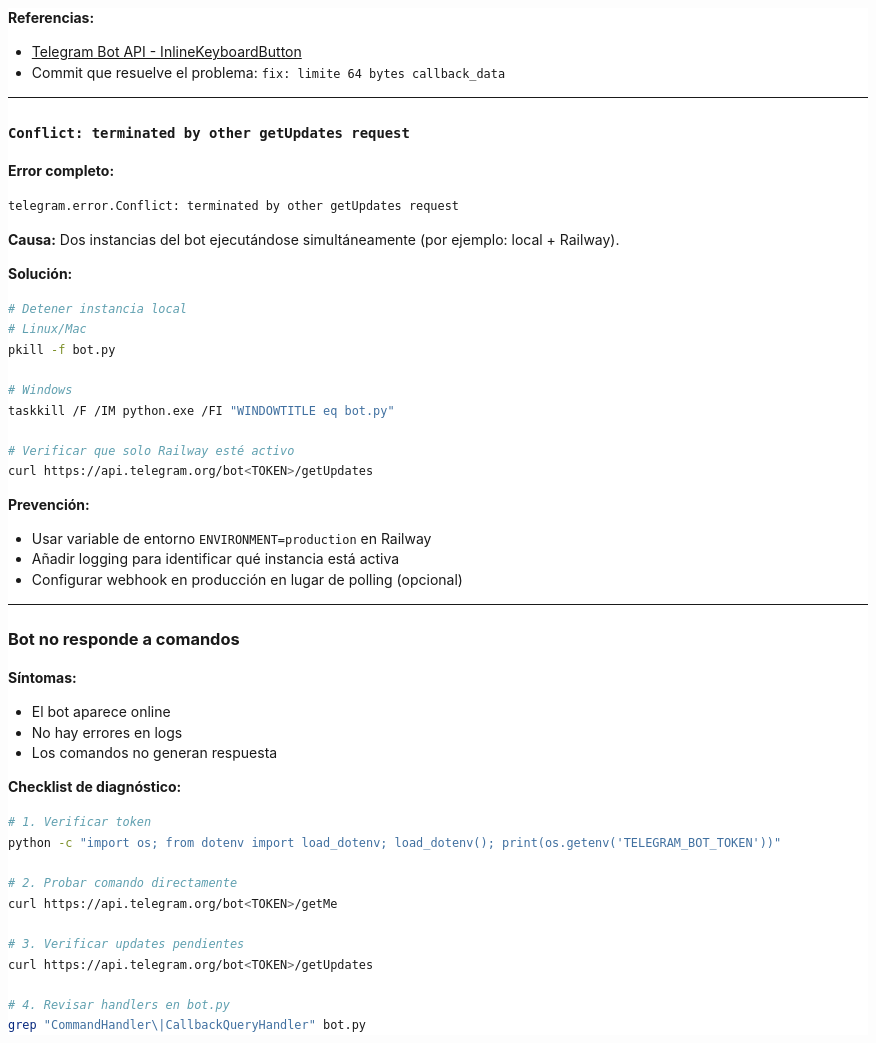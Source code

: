 **Referencias:**
- [Telegram Bot API - InlineKeyboardButton](https://core.telegram.org/bots/api#inlinekeyboardbutton)
- Commit que resuelve el problema: `fix: limite 64 bytes callback_data`

---

### `Conflict: terminated by other getUpdates request`

**Error completo:**
```python
telegram.error.Conflict: terminated by other getUpdates request
```

**Causa:**
Dos instancias del bot ejecutándose simultáneamente (por ejemplo: local + Railway).

**Solución:**
```bash
# Detener instancia local
# Linux/Mac
pkill -f bot.py

# Windows
taskkill /F /IM python.exe /FI "WINDOWTITLE eq bot.py"

# Verificar que solo Railway esté activo
curl https://api.telegram.org/bot<TOKEN>/getUpdates
```

**Prevención:**
- Usar variable de entorno `ENVIRONMENT=production` en Railway
- Añadir logging para identificar qué instancia está activa
- Configurar webhook en producción en lugar de polling (opcional)

---

### Bot no responde a comandos

**Síntomas:**
- El bot aparece online
- No hay errores en logs
- Los comandos no generan respuesta

**Checklist de diagnóstico:**
```bash
# 1. Verificar token
python -c "import os; from dotenv import load_dotenv; load_dotenv(); print(os.getenv('TELEGRAM_BOT_TOKEN'))"

# 2. Probar comando directamente
curl https://api.telegram.org/bot<TOKEN>/getMe

# 3. Verificar updates pendientes
curl https://api.telegram.org/bot<TOKEN>/getUpdates

# 4. Revisar handlers en bot.py
grep "CommandHandler\|CallbackQueryHandler" bot.py
```
